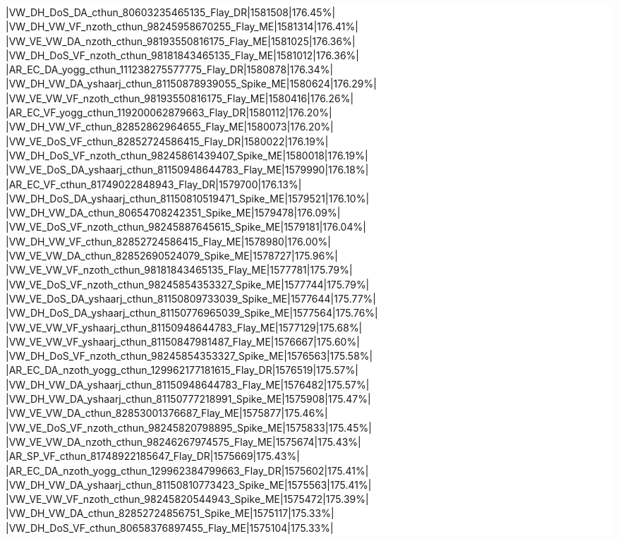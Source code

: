 |VW_DH_DoS_DA_cthun_80603235465135_Flay_DR|1581508|176.45%|
|VW_DH_VW_VF_nzoth_cthun_98245958670255_Flay_ME|1581314|176.41%|
|VW_VE_VW_DA_nzoth_cthun_98193550816175_Flay_ME|1581025|176.36%|
|VW_DH_DoS_VF_nzoth_cthun_98181843465135_Flay_ME|1581012|176.36%|
|AR_EC_DA_yogg_cthun_111238275577775_Flay_DR|1580878|176.34%|
|VW_DH_VW_DA_yshaarj_cthun_81150878939055_Spike_ME|1580624|176.29%|
|VW_VE_VW_VF_nzoth_cthun_98193550816175_Flay_ME|1580416|176.26%|
|AR_EC_VF_yogg_cthun_119200062879663_Flay_DR|1580112|176.20%|
|VW_DH_VW_VF_cthun_82852862964655_Flay_ME|1580073|176.20%|
|VW_VE_DoS_VF_cthun_82852724586415_Flay_DR|1580022|176.19%|
|VW_DH_DoS_VF_nzoth_cthun_98245861439407_Spike_ME|1580018|176.19%|
|VW_VE_DoS_DA_yshaarj_cthun_81150948644783_Flay_ME|1579990|176.18%|
|AR_EC_VF_cthun_81749022848943_Flay_DR|1579700|176.13%|
|VW_DH_DoS_DA_yshaarj_cthun_81150810519471_Spike_ME|1579521|176.10%|
|VW_DH_VW_DA_cthun_80654708242351_Spike_ME|1579478|176.09%|
|VW_VE_DoS_VF_nzoth_cthun_98245887645615_Spike_ME|1579181|176.04%|
|VW_DH_VW_VF_cthun_82852724586415_Flay_ME|1578980|176.00%|
|VW_VE_VW_DA_cthun_82852690524079_Spike_ME|1578727|175.96%|
|VW_VE_VW_VF_nzoth_cthun_98181843465135_Flay_ME|1577781|175.79%|
|VW_VE_DoS_VF_nzoth_cthun_98245854353327_Spike_ME|1577744|175.79%|
|VW_VE_DoS_DA_yshaarj_cthun_81150809733039_Spike_ME|1577644|175.77%|
|VW_DH_DoS_DA_yshaarj_cthun_81150776965039_Spike_ME|1577564|175.76%|
|VW_VE_VW_VF_yshaarj_cthun_81150948644783_Flay_ME|1577129|175.68%|
|VW_VE_VW_VF_yshaarj_cthun_81150847981487_Flay_ME|1576667|175.60%|
|VW_DH_DoS_VF_nzoth_cthun_98245854353327_Spike_ME|1576563|175.58%|
|AR_EC_DA_nzoth_yogg_cthun_129962177181615_Flay_DR|1576519|175.57%|
|VW_DH_VW_DA_yshaarj_cthun_81150948644783_Flay_ME|1576482|175.57%|
|VW_DH_VW_DA_yshaarj_cthun_81150777218991_Spike_ME|1575908|175.47%|
|VW_VE_VW_DA_cthun_82853001376687_Flay_ME|1575877|175.46%|
|VW_VE_DoS_VF_nzoth_cthun_98245820798895_Spike_ME|1575833|175.45%|
|VW_VE_VW_DA_nzoth_cthun_98246267974575_Flay_ME|1575674|175.43%|
|AR_SP_VF_cthun_81748922185647_Flay_DR|1575669|175.43%|
|AR_EC_DA_nzoth_yogg_cthun_129962384799663_Flay_DR|1575602|175.41%|
|VW_DH_VW_DA_yshaarj_cthun_81150810773423_Spike_ME|1575563|175.41%|
|VW_VE_VW_VF_nzoth_cthun_98245820544943_Spike_ME|1575472|175.39%|
|VW_DH_VW_DA_cthun_82852724856751_Spike_ME|1575117|175.33%|
|VW_DH_DoS_VF_cthun_80658376897455_Flay_ME|1575104|175.33%|
